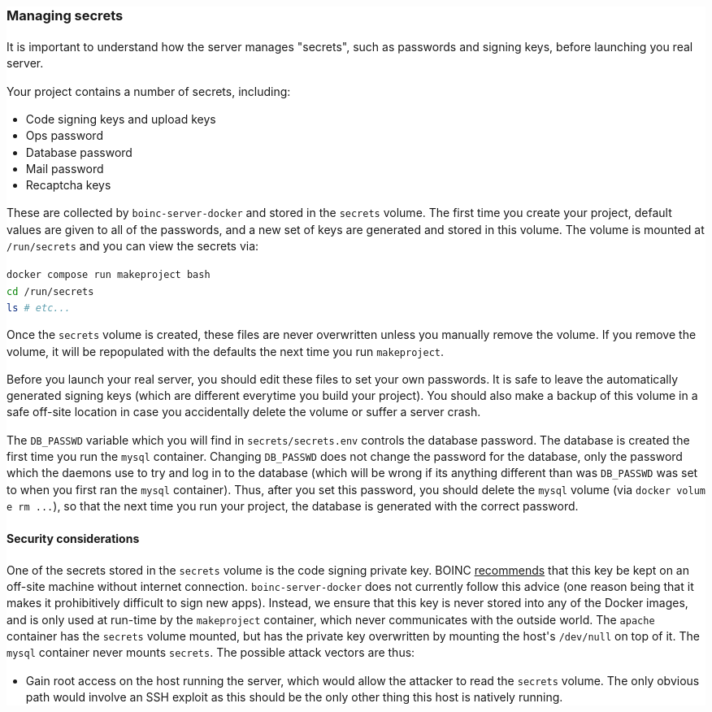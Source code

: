 ### Managing secrets

It is important to understand how the server manages "secrets", such as passwords and signing keys, before launching you real server. 

Your project contains a number of secrets, including: 

* Code signing keys and upload keys
* Ops password
* Database password
* Mail password
* Recaptcha keys

These are collected by `boinc-server-docker` and stored in the `secrets` volume. The first time you create your project, default values are given to all of the passwords, and a new set of keys are generated and stored in this volume. The volume is mounted at `/run/secrets` and you can view the secrets via:

```bash
docker compose run makeproject bash
cd /run/secrets
ls # etc...
```

Once the `secrets` volume is created, these files are never overwritten unless you manually remove the volume. If you remove the volume, it will be repopulated with the defaults the next time you run `makeproject`. 

Before you launch your real server, you should edit these files to set your own passwords. It is safe to leave the automatically generated signing keys (which are different everytime you build your project). You should also make a backup of this volume in a safe off-site location in case you accidentally delete the volume or suffer a server crash. 

The `DB_PASSWD` variable which you will find in `secrets/secrets.env` controls the database password. The database is created the first time you run the `mysql` container. Changing `DB_PASSWD` does not change the password for the database, only the password which the daemons use to try and log in to the database (which will be wrong if its anything different than was `DB_PASSWD` was set to when you first ran the `mysql` container). Thus, after you set this password, you should delete the `mysql` volume (via `docker volume rm ...`), so that the next time you run your project, the database is generated with the correct password. 


#### Security considerations

One of the secrets stored in the `secrets` volume is the code signing private key. BOINC [recommends](https://boinc.berkeley.edu/trac/wiki/CodeSigning) that this key be kept on an off-site machine without internet connection. `boinc-server-docker` does not currently follow this advice (one reason being that it makes it prohibitively difficult to sign new apps). Instead, we ensure that this key is never stored into any of the Docker images, and is only used at run-time by the `makeproject` container, which never communicates with the outside world. The `apache` container has the `secrets` volume mounted, but has the private key overwritten by mounting the host's `/dev/null` on top of it. The `mysql` container never mounts `secrets`. The possible attack vectors are thus: 

* Gain root access on the host running the server, which would allow the attacker to read the `secrets` volume. The only obvious path would involve an SSH exploit as this should be the only other thing this host is natively running. 
